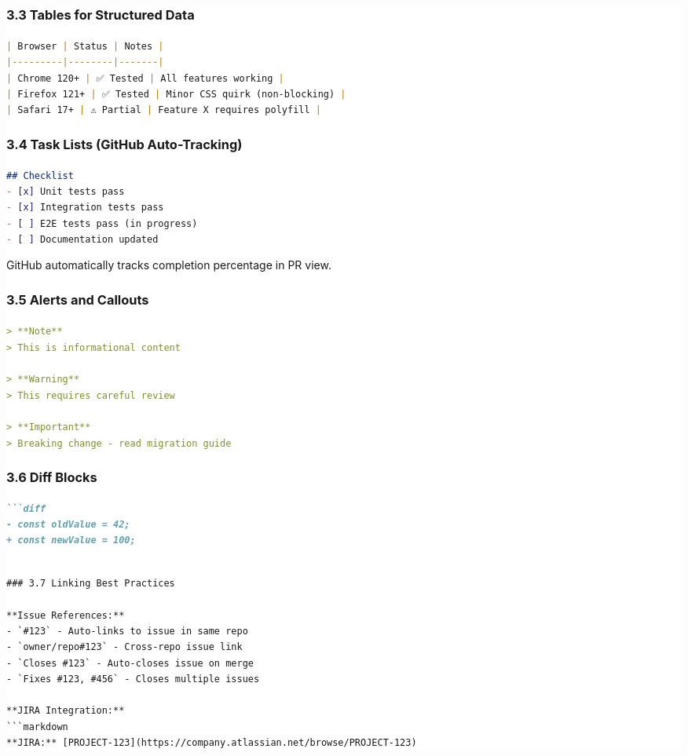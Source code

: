 ### 3.3 Tables for Structured Data

```markdown
| Browser | Status | Notes |
|---------|--------|-------|
| Chrome 120+ | ✅ Tested | All features working |
| Firefox 121+ | ✅ Tested | Minor CSS quirk (non-blocking) |
| Safari 17+ | ⚠️ Partial | Feature X requires polyfill |
```

### 3.4 Task Lists (GitHub Auto-Tracking)

```markdown
## Checklist
- [x] Unit tests pass
- [x] Integration tests pass
- [ ] E2E tests pass (in progress)
- [ ] Documentation updated
```

GitHub automatically tracks completion percentage in PR view.

### 3.5 Alerts and Callouts

```markdown
> **Note**
> This is informational content

> **Warning**
> This requires careful review

> **Important**
> Breaking change - read migration guide
```

### 3.6 Diff Blocks

```markdown
```diff
- const oldValue = 42;
+ const newValue = 100;
```
```

### 3.7 Linking Best Practices

**Issue References:**
- `#123` - Auto-links to issue in same repo
- `owner/repo#123` - Cross-repo issue link
- `Closes #123` - Auto-closes issue on merge
- `Fixes #123, #456` - Closes multiple issues

**JIRA Integration:**
```markdown
**JIRA:** [PROJECT-123](https://company.atlassian.net/browse/PROJECT-123)
```
